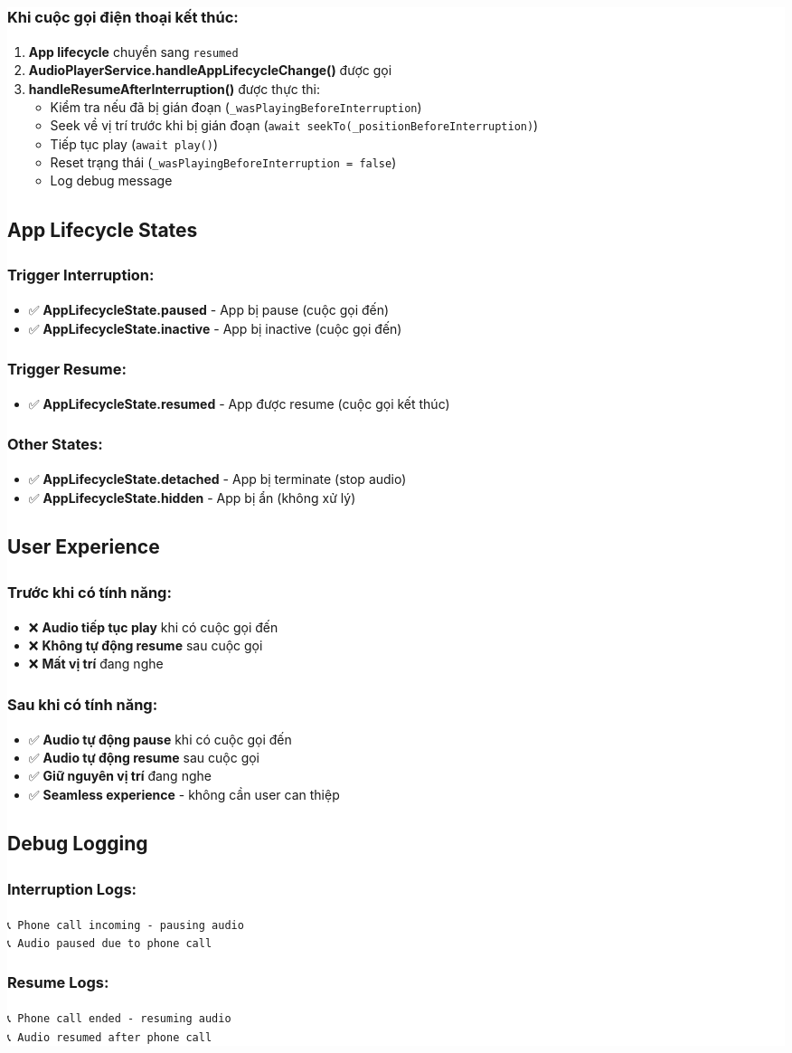 ### **Khi cuộc gọi điện thoại kết thúc**:
1. **App lifecycle** chuyển sang `resumed`
2. **AudioPlayerService.handleAppLifecycleChange()** được gọi
3. **handleResumeAfterInterruption()** được thực thi:
   - Kiểm tra nếu đã bị gián đoạn (`_wasPlayingBeforeInterruption`)
   - Seek về vị trí trước khi bị gián đoạn (`await seekTo(_positionBeforeInterruption)`)
   - Tiếp tục play (`await play()`)
   - Reset trạng thái (`_wasPlayingBeforeInterruption = false`)
   - Log debug message

## **App Lifecycle States**

### **Trigger Interruption**:
- ✅ **AppLifecycleState.paused** - App bị pause (cuộc gọi đến)
- ✅ **AppLifecycleState.inactive** - App bị inactive (cuộc gọi đến)

### **Trigger Resume**:
- ✅ **AppLifecycleState.resumed** - App được resume (cuộc gọi kết thúc)

### **Other States**:
- ✅ **AppLifecycleState.detached** - App bị terminate (stop audio)
- ✅ **AppLifecycleState.hidden** - App bị ẩn (không xử lý)

## **User Experience**

### **Trước khi có tính năng**:
- ❌ **Audio tiếp tục play** khi có cuộc gọi đến
- ❌ **Không tự động resume** sau cuộc gọi
- ❌ **Mất vị trí** đang nghe

### **Sau khi có tính năng**:
- ✅ **Audio tự động pause** khi có cuộc gọi đến
- ✅ **Audio tự động resume** sau cuộc gọi
- ✅ **Giữ nguyên vị trí** đang nghe
- ✅ **Seamless experience** - không cần user can thiệp

## **Debug Logging**

### **Interruption Logs**:
```
📞 Phone call incoming - pausing audio
📞 Audio paused due to phone call
```

### **Resume Logs**:
```
📞 Phone call ended - resuming audio
📞 Audio resumed after phone call
```
